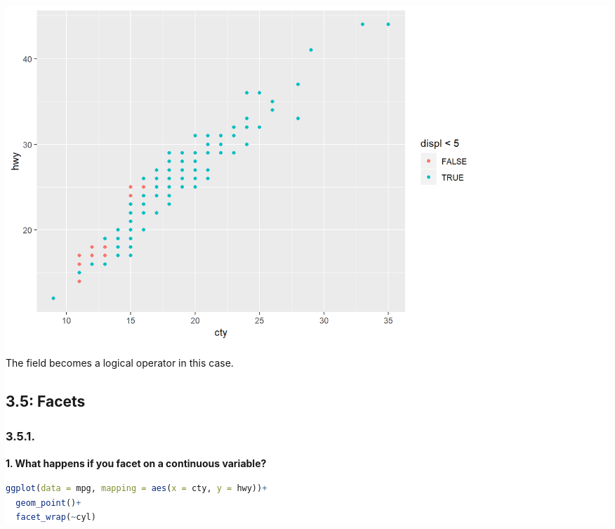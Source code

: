 <img src="03-data-visualization_files/figure-html/unnamed-chunk-9-1.png" width="672" />

The field becomes a logical operator in this case.

## 3.5: Facets

### 3.5.1.

**1. What happens if you facet on a continuous variable?**


```r
ggplot(data = mpg, mapping = aes(x = cty, y = hwy))+
  geom_point()+
  facet_wrap(~cyl)
```
